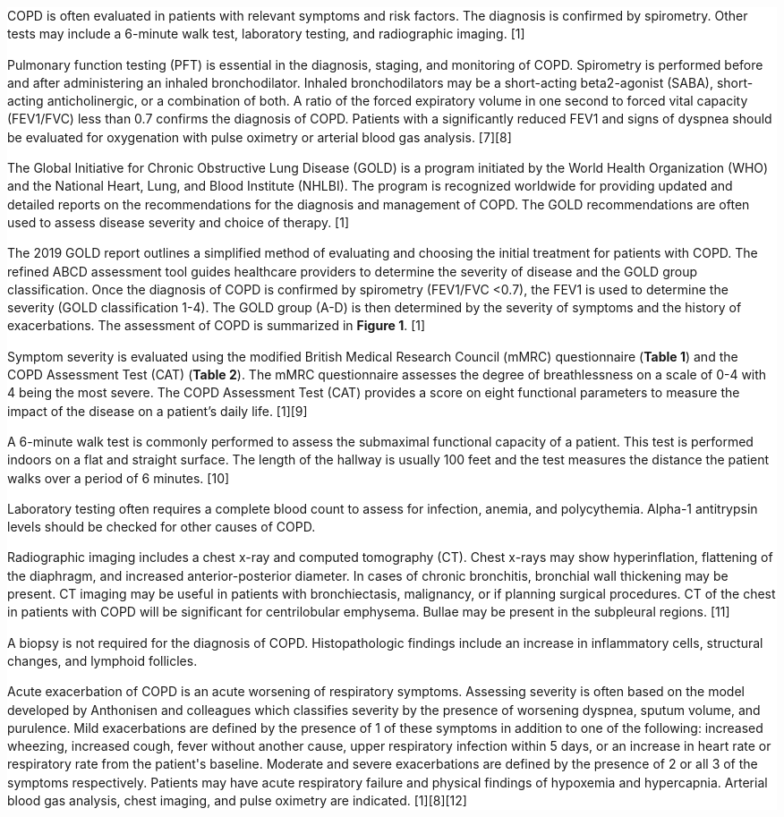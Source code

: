 COPD is often evaluated in patients with relevant symptoms and risk factors. The diagnosis is confirmed by spirometry. Other tests may include a 6-minute walk test, laboratory testing, and radiographic imaging. [1]

Pulmonary function testing (PFT) is essential in the diagnosis, staging, and monitoring of COPD. Spirometry is performed before and after administering an inhaled bronchodilator. Inhaled bronchodilators may be a short-acting beta2-agonist (SABA), short-acting anticholinergic, or a combination of both. A ratio of the forced expiratory volume in one second to forced vital capacity (FEV1/FVC) less than 0.7 confirms the diagnosis of COPD. Patients with a significantly reduced FEV1 and signs of dyspnea should be evaluated for oxygenation with pulse oximetry or arterial blood gas analysis. [7][8]

The Global Initiative for Chronic Obstructive Lung Disease (GOLD) is a program initiated by the World Health Organization (WHO) and the National Heart, Lung, and Blood Institute (NHLBI). The program is recognized worldwide for providing updated and detailed reports on the recommendations for the diagnosis and management of COPD. The GOLD recommendations are often used to assess disease severity and choice of therapy. [1]

The 2019 GOLD report outlines a simplified method of evaluating and choosing the initial treatment for patients with COPD. The refined ABCD assessment tool guides healthcare providers to determine the severity of disease and the GOLD group classification. Once the diagnosis of COPD is confirmed by spirometry (FEV1/FVC <0.7), the FEV1 is used to determine the severity (GOLD classification 1-4). The GOLD group (A-D) is then determined by the severity of symptoms and the history of exacerbations. The assessment of COPD is summarized in **Figure 1**. [1]

Symptom severity is evaluated using the modified British Medical Research Council (mMRC) questionnaire (**Table 1**) and the COPD Assessment Test (CAT) (**Table 2**). The mMRC questionnaire assesses the degree of breathlessness on a scale of 0-4 with 4 being the most severe. The COPD Assessment Test (CAT) provides a score on eight functional parameters to measure the impact of the disease on a patient’s daily life. [1][9]

A 6-minute walk test is commonly performed to assess the submaximal functional capacity of a patient. This test is performed indoors on a flat and straight surface. The length of the hallway is usually 100 feet and the test measures the distance the patient walks over a period of 6 minutes. [10]

Laboratory testing often requires a complete blood count to assess for infection, anemia, and polycythemia. Alpha-1 antitrypsin levels should be checked for other causes of COPD.

Radiographic imaging includes a chest x-ray and computed tomography (CT). Chest x-rays may show hyperinflation, flattening of the diaphragm, and increased anterior-posterior diameter. In cases of chronic bronchitis, bronchial wall thickening may be present. CT imaging may be useful in patients with bronchiectasis, malignancy, or if planning surgical procedures. CT of the chest in patients with COPD will be significant for centrilobular emphysema. Bullae may be present in the subpleural regions. [11]

A biopsy is not required for the diagnosis of COPD. Histopathologic findings include an increase in inflammatory cells, structural changes, and lymphoid follicles.

Acute exacerbation of COPD is an acute worsening of respiratory symptoms. Assessing severity is often based on the model developed by Anthonisen and colleagues which classifies severity by the presence of worsening dyspnea, sputum volume, and purulence. Mild exacerbations are defined by the presence of 1 of these symptoms in addition to one of the following: increased wheezing, increased cough, fever without another cause, upper respiratory infection within 5 days, or an increase in heart rate or respiratory rate from the patient's baseline. Moderate and severe exacerbations are defined by the presence of 2 or all 3 of the symptoms respectively. Patients may have acute respiratory failure and physical findings of hypoxemia and hypercapnia. Arterial blood gas analysis, chest imaging, and pulse oximetry are indicated. [1][8][12]
